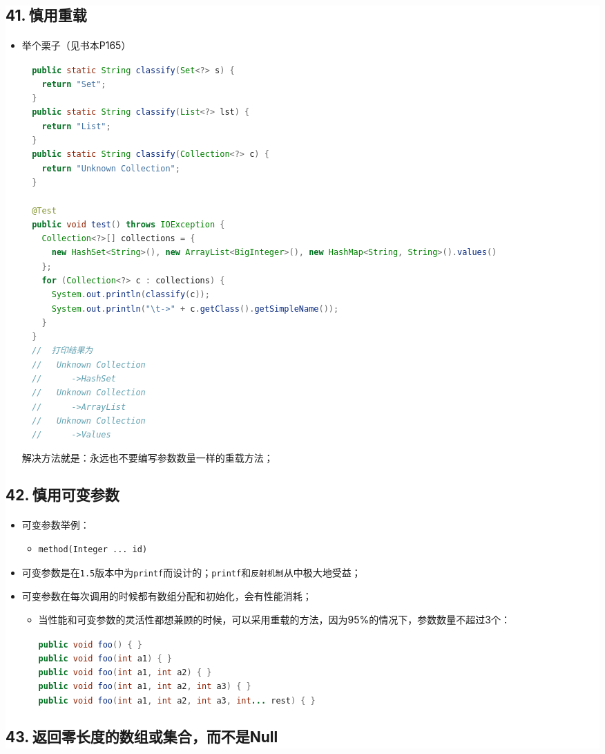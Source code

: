 ## 41. 慎用重载

* 举个栗子（见书本P165）
  ```java
    public static String classify(Set<?> s) {
      return "Set";
    }
    public static String classify(List<?> lst) {
      return "List";
    }
    public static String classify(Collection<?> c) {
      return "Unknown Collection";
    }

    @Test
    public void test() throws IOException {
      Collection<?>[] collections = {
        new HashSet<String>(), new ArrayList<BigInteger>(), new HashMap<String, String>().values()
      };
      for (Collection<?> c : collections) {
        System.out.println(classify(c));
        System.out.println("\t->" + c.getClass().getSimpleName());
      }
    }
    //  打印结果为
    //   Unknown Collection
    //   	->HashSet
    //   Unknown Collection
    //   	->ArrayList
    //   Unknown Collection
    //   	->Values
  ```
  解决方法就是：永远也不要编写参数数量一样的重载方法；

## 42. 慎用可变参数

* 可变参数举例：

  - `method(Integer ... id)`
* 可变参数是在`1.5`版本中为`printf`而设计的；`printf`和`反射机制`从中极大地受益；
* 可变参数在每次调用的时候都有数组分配和初始化，会有性能消耗；
  - 当性能和可变参数的灵活性都想兼顾的时候，可以采用重载的方法，因为95%的情况下，参数数量不超过3个：
    ```java
    public void foo() { }
    public void foo(int a1) { }
    public void foo(int a1, int a2) { }
    public void foo(int a1, int a2, int a3) { }
    public void foo(int a1, int a2, int a3, int... rest) { }
    ```

## 43. 返回零长度的数组或集合，而不是Null

